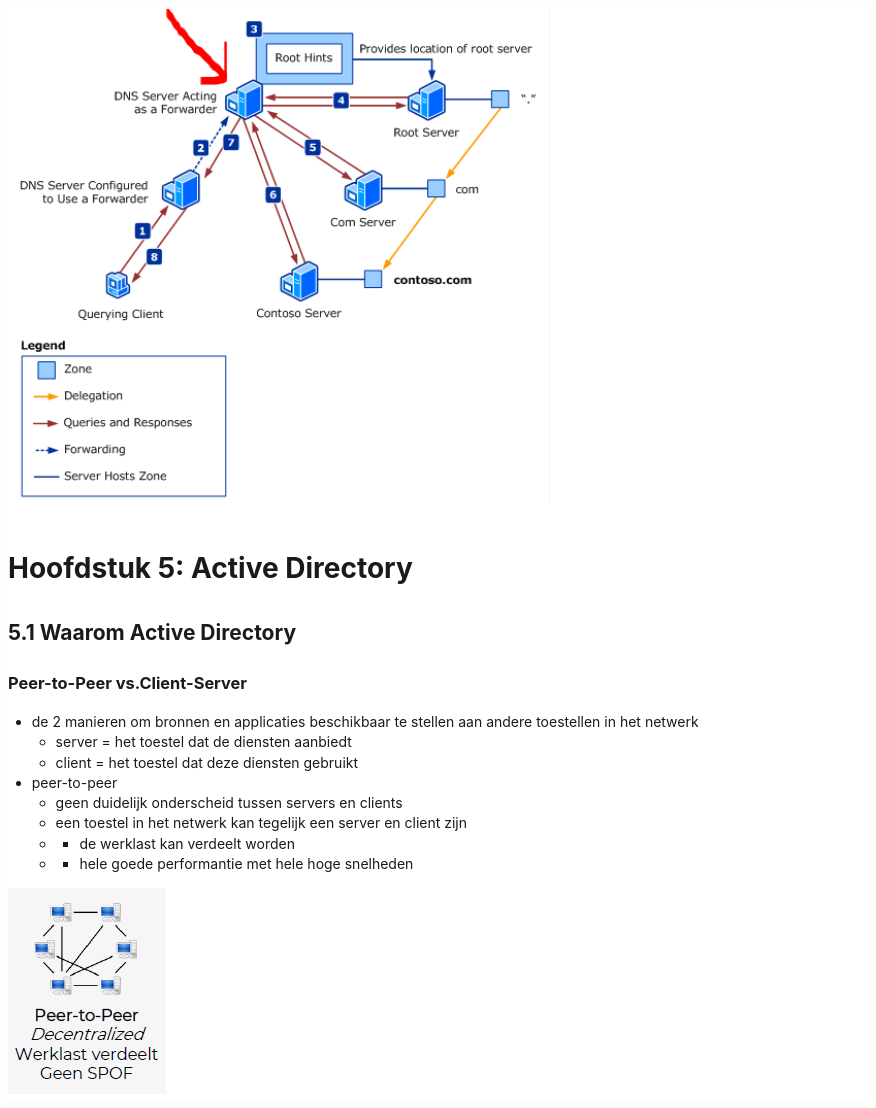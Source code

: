 ![Untitled](img/image7.png)

# Hoofdstuk 5: Active Directory

## 5.1 Waarom Active Directory

### Peer-to-Peer vs.Client-Server

- de 2 manieren om bronnen en applicaties beschikbaar te stellen aan andere toestellen in het netwerk
    - server = het toestel dat de diensten aanbiedt
    - client = het toestel dat deze diensten gebruikt
- peer-to-peer
    - geen duidelijk onderscheid tussen servers en clients
    - een toestel in het netwerk kan tegelijk een server en client zijn
    - + de werklast kan verdeelt worden
    - + hele goede performantie met hele hoge snelheden

![Untitled](img/image8.png)
